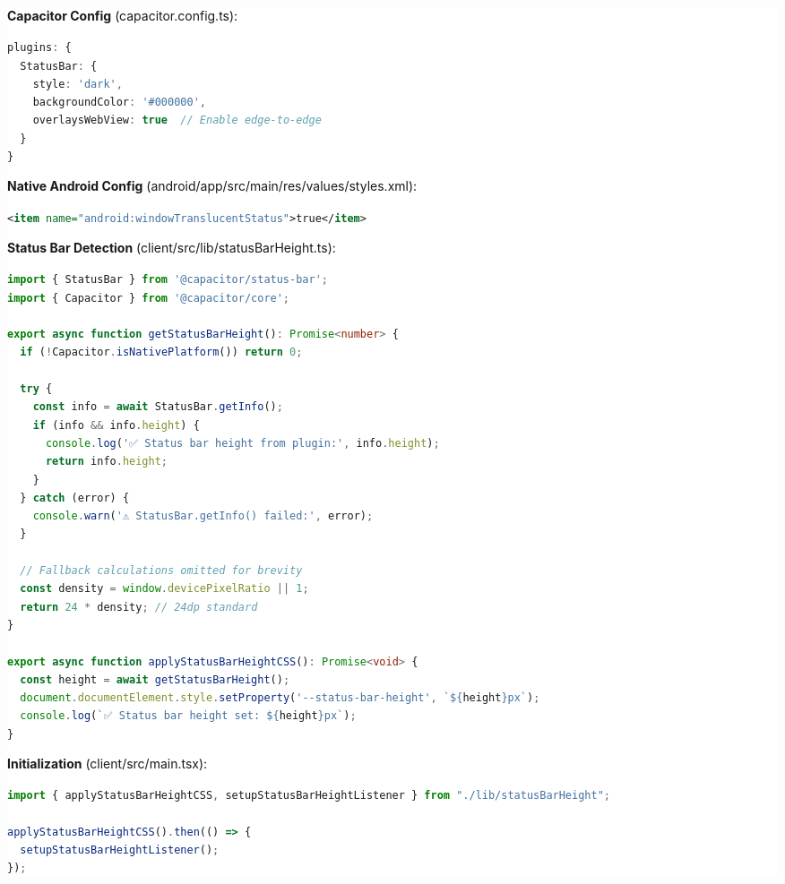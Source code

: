 **Capacitor Config** (capacitor.config.ts):
```typescript
plugins: {
  StatusBar: {
    style: 'dark',
    backgroundColor: '#000000',
    overlaysWebView: true  // Enable edge-to-edge
  }
}
```

**Native Android Config** (android/app/src/main/res/values/styles.xml):
```xml
<item name="android:windowTranslucentStatus">true</item>
```

**Status Bar Detection** (client/src/lib/statusBarHeight.ts):
```typescript
import { StatusBar } from '@capacitor/status-bar';
import { Capacitor } from '@capacitor/core';

export async function getStatusBarHeight(): Promise<number> {
  if (!Capacitor.isNativePlatform()) return 0;

  try {
    const info = await StatusBar.getInfo();
    if (info && info.height) {
      console.log('✅ Status bar height from plugin:', info.height);
      return info.height;
    }
  } catch (error) {
    console.warn('⚠️ StatusBar.getInfo() failed:', error);
  }

  // Fallback calculations omitted for brevity
  const density = window.devicePixelRatio || 1;
  return 24 * density; // 24dp standard
}

export async function applyStatusBarHeightCSS(): Promise<void> {
  const height = await getStatusBarHeight();
  document.documentElement.style.setProperty('--status-bar-height', `${height}px`);
  console.log(`✅ Status bar height set: ${height}px`);
}
```

**Initialization** (client/src/main.tsx):
```typescript
import { applyStatusBarHeightCSS, setupStatusBarHeightListener } from "./lib/statusBarHeight";

applyStatusBarHeightCSS().then(() => {
  setupStatusBarHeightListener();
});
```
